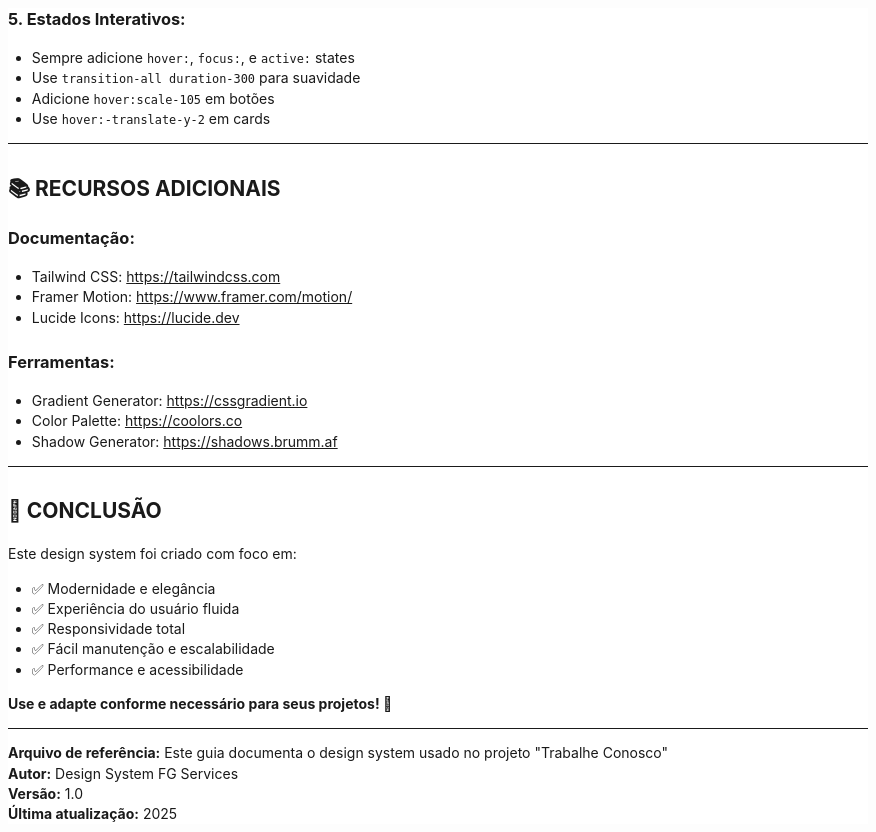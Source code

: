 ### **5. Estados Interativos:**
- Sempre adicione `hover:`, `focus:`, e `active:` states
- Use `transition-all duration-300` para suavidade
- Adicione `hover:scale-105` em botões
- Use `hover:-translate-y-2` em cards

---

## 📚 RECURSOS ADICIONAIS

### **Documentação:**
- Tailwind CSS: https://tailwindcss.com
- Framer Motion: https://www.framer.com/motion/
- Lucide Icons: https://lucide.dev

### **Ferramentas:**
- Gradient Generator: https://cssgradient.io
- Color Palette: https://coolors.co
- Shadow Generator: https://shadows.brumm.af

---

## 🎉 CONCLUSÃO

Este design system foi criado com foco em:
- ✅ Modernidade e elegância
- ✅ Experiência do usuário fluida
- ✅ Responsividade total
- ✅ Fácil manutenção e escalabilidade
- ✅ Performance e acessibilidade

**Use e adapte conforme necessário para seus projetos! 🚀**

---

**Arquivo de referência:** Este guia documenta o design system usado no projeto "Trabalhe Conosco"  
**Autor:** Design System FG Services  
**Versão:** 1.0  
**Última atualização:** 2025

